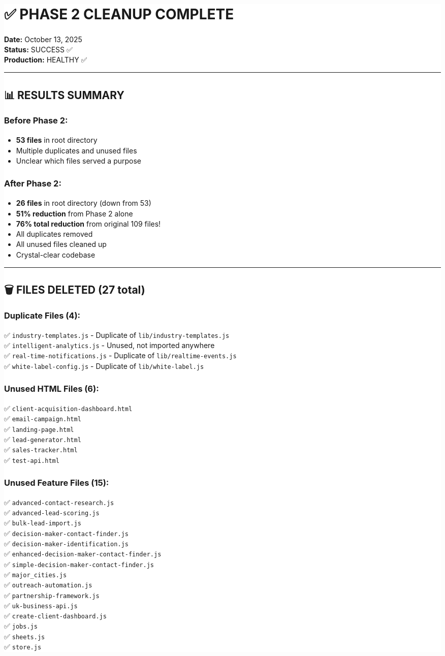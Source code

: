 # ✅ PHASE 2 CLEANUP COMPLETE

**Date:** October 13, 2025  
**Status:** SUCCESS ✅  
**Production:** HEALTHY ✅

---

## 📊 RESULTS SUMMARY

### Before Phase 2:
- **53 files** in root directory
- Multiple duplicates and unused files
- Unclear which files served a purpose

### After Phase 2:
- **26 files** in root directory (down from 53)
- **51% reduction** from Phase 2 alone
- **76% total reduction** from original 109 files!
- All duplicates removed
- All unused files cleaned up
- Crystal-clear codebase

---

## 🗑️ FILES DELETED (27 total)

### Duplicate Files (4):
✅ `industry-templates.js` - Duplicate of `lib/industry-templates.js`  
✅ `intelligent-analytics.js` - Unused, not imported anywhere  
✅ `real-time-notifications.js` - Duplicate of `lib/realtime-events.js`  
✅ `white-label-config.js` - Duplicate of `lib/white-label.js`

### Unused HTML Files (6):
✅ `client-acquisition-dashboard.html`  
✅ `email-campaign.html`  
✅ `landing-page.html`  
✅ `lead-generator.html`  
✅ `sales-tracker.html`  
✅ `test-api.html`

### Unused Feature Files (15):
✅ `advanced-contact-research.js`  
✅ `advanced-lead-scoring.js`  
✅ `bulk-lead-import.js`  
✅ `decision-maker-contact-finder.js`  
✅ `decision-maker-identification.js`  
✅ `enhanced-decision-maker-contact-finder.js`  
✅ `simple-decision-maker-contact-finder.js`  
✅ `major_cities.js`  
✅ `outreach-automation.js`  
✅ `partnership-framework.js`  
✅ `uk-business-api.js`  
✅ `create-client-dashboard.js`  
✅ `jobs.js`  
✅ `sheets.js`  
✅ `store.js`
